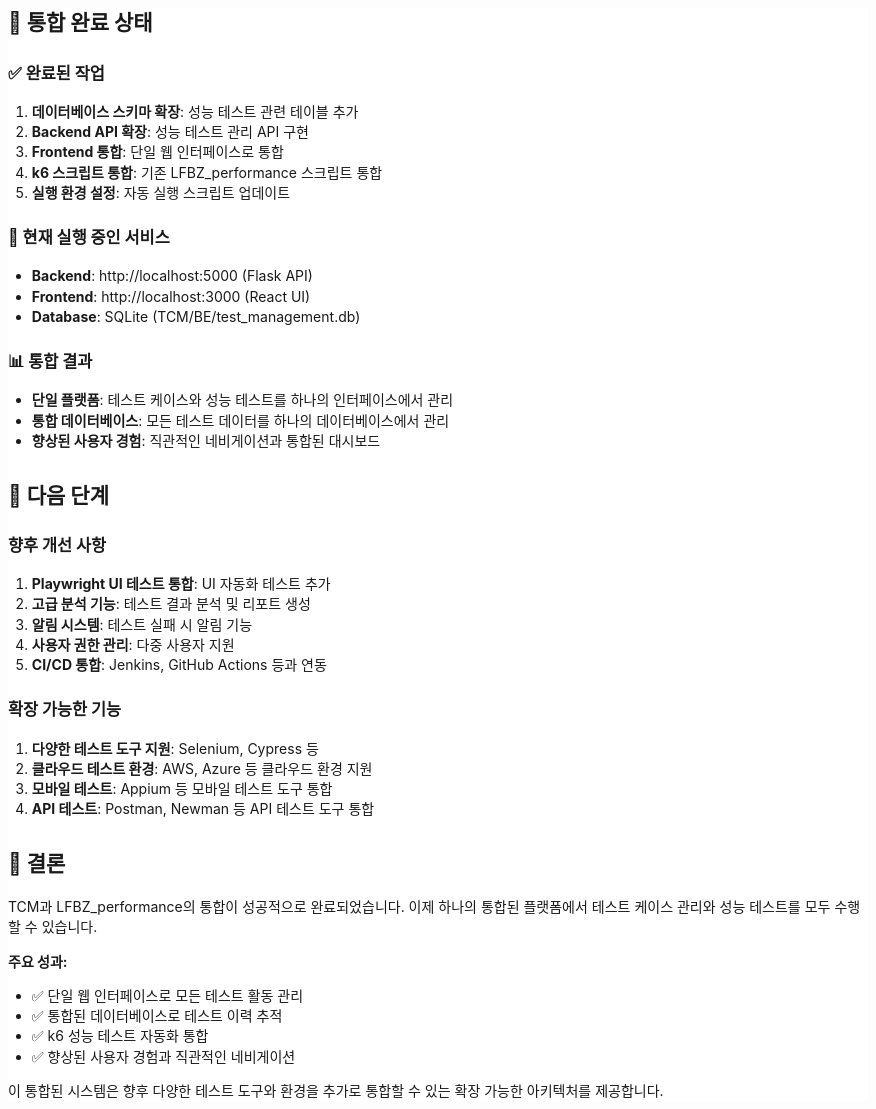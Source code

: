 ## 🎯 통합 완료 상태

### ✅ 완료된 작업
1. **데이터베이스 스키마 확장**: 성능 테스트 관련 테이블 추가
2. **Backend API 확장**: 성능 테스트 관리 API 구현
3. **Frontend 통합**: 단일 웹 인터페이스로 통합
4. **k6 스크립트 통합**: 기존 LFBZ_performance 스크립트 통합
5. **실행 환경 설정**: 자동 실행 스크립트 업데이트

### 🔄 현재 실행 중인 서비스
- **Backend**: http://localhost:5000 (Flask API)
- **Frontend**: http://localhost:3000 (React UI)
- **Database**: SQLite (TCM/BE/test_management.db)

### 📊 통합 결과
- **단일 플랫폼**: 테스트 케이스와 성능 테스트를 하나의 인터페이스에서 관리
- **통합 데이터베이스**: 모든 테스트 데이터를 하나의 데이터베이스에서 관리
- **향상된 사용자 경험**: 직관적인 네비게이션과 통합된 대시보드

## 🚀 다음 단계

### 향후 개선 사항
1. **Playwright UI 테스트 통합**: UI 자동화 테스트 추가
2. **고급 분석 기능**: 테스트 결과 분석 및 리포트 생성
3. **알림 시스템**: 테스트 실패 시 알림 기능
4. **사용자 권한 관리**: 다중 사용자 지원
5. **CI/CD 통합**: Jenkins, GitHub Actions 등과 연동

### 확장 가능한 기능
1. **다양한 테스트 도구 지원**: Selenium, Cypress 등
2. **클라우드 테스트 환경**: AWS, Azure 등 클라우드 환경 지원
3. **모바일 테스트**: Appium 등 모바일 테스트 도구 통합
4. **API 테스트**: Postman, Newman 등 API 테스트 도구 통합

## 📝 결론

TCM과 LFBZ_performance의 통합이 성공적으로 완료되었습니다. 이제 하나의 통합된 플랫폼에서 테스트 케이스 관리와 성능 테스트를 모두 수행할 수 있습니다. 

**주요 성과:**
- ✅ 단일 웹 인터페이스로 모든 테스트 활동 관리
- ✅ 통합된 데이터베이스로 테스트 이력 추적
- ✅ k6 성능 테스트 자동화 통합
- ✅ 향상된 사용자 경험과 직관적인 네비게이션

이 통합된 시스템은 향후 다양한 테스트 도구와 환경을 추가로 통합할 수 있는 확장 가능한 아키텍처를 제공합니다. 